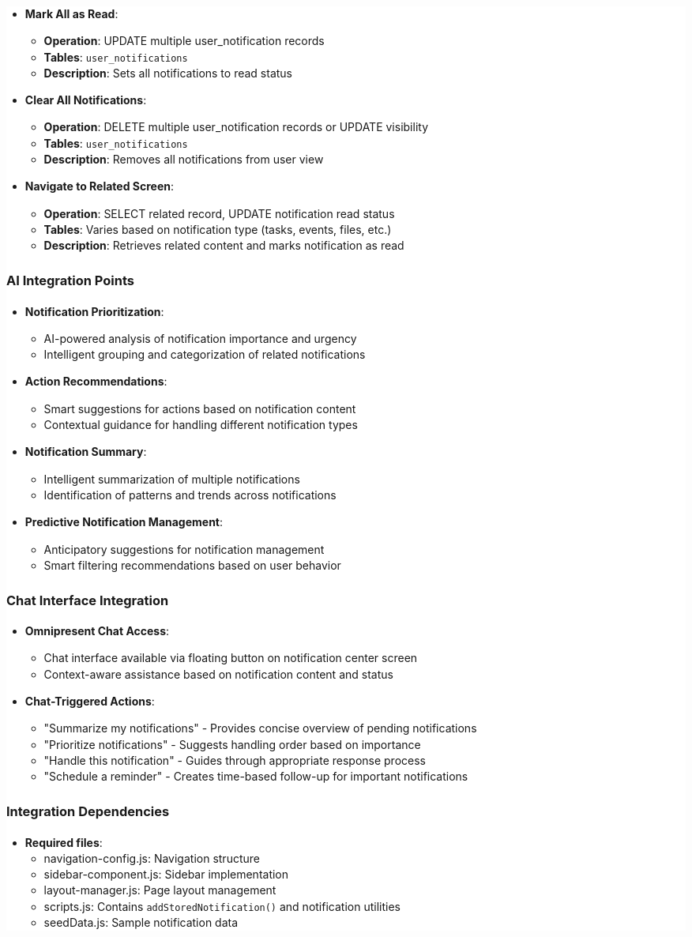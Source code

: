   - **Mark All as Read**:
    - **Operation**: UPDATE multiple user_notification records
    - **Tables**: `user_notifications`
    - **Description**: Sets all notifications to read status
  
  - **Clear All Notifications**:
    - **Operation**: DELETE multiple user_notification records or UPDATE visibility
    - **Tables**: `user_notifications`
    - **Description**: Removes all notifications from user view
  
  - **Navigate to Related Screen**:
    - **Operation**: SELECT related record, UPDATE notification read status
    - **Tables**: Varies based on notification type (tasks, events, files, etc.)
    - **Description**: Retrieves related content and marks notification as read

### AI Integration Points
- **Notification Prioritization**:
  - AI-powered analysis of notification importance and urgency
  - Intelligent grouping and categorization of related notifications

- **Action Recommendations**:
  - Smart suggestions for actions based on notification content
  - Contextual guidance for handling different notification types

- **Notification Summary**:
  - Intelligent summarization of multiple notifications
  - Identification of patterns and trends across notifications

- **Predictive Notification Management**:
  - Anticipatory suggestions for notification management
  - Smart filtering recommendations based on user behavior

### Chat Interface Integration
- **Omnipresent Chat Access**:
  - Chat interface available via floating button on notification center screen
  - Context-aware assistance based on notification content and status

- **Chat-Triggered Actions**:
  - "Summarize my notifications" - Provides concise overview of pending notifications
  - "Prioritize notifications" - Suggests handling order based on importance
  - "Handle this notification" - Guides through appropriate response process
  - "Schedule a reminder" - Creates time-based follow-up for important notifications

### Integration Dependencies
- **Required files**:
  - navigation-config.js: Navigation structure
  - sidebar-component.js: Sidebar implementation
  - layout-manager.js: Page layout management
  - scripts.js: Contains `addStoredNotification()` and notification utilities
  - seedData.js: Sample notification data
